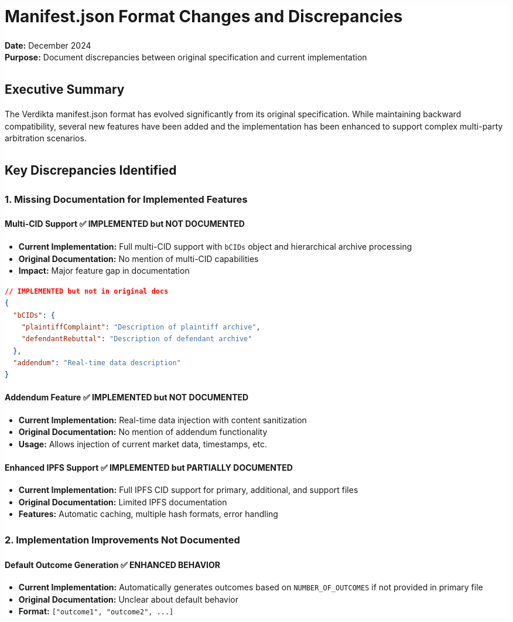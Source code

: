 # Manifest.json Format Changes and Discrepancies

**Date:** December 2024  
**Purpose:** Document discrepancies between original specification and current implementation

## Executive Summary

The Verdikta manifest.json format has evolved significantly from its original specification. While maintaining backward compatibility, several new features have been added and the implementation has been enhanced to support complex multi-party arbitration scenarios.

## Key Discrepancies Identified

### 1. Missing Documentation for Implemented Features

#### Multi-CID Support ✅ **IMPLEMENTED but NOT DOCUMENTED**
- **Current Implementation:** Full multi-CID support with `bCIDs` object and hierarchical archive processing
- **Original Documentation:** No mention of multi-CID capabilities
- **Impact:** Major feature gap in documentation

```json
// IMPLEMENTED but not in original docs
{
  "bCIDs": {
    "plaintiffComplaint": "Description of plaintiff archive",
    "defendantRebuttal": "Description of defendant archive"
  },
  "addendum": "Real-time data description"
}
```

#### Addendum Feature ✅ **IMPLEMENTED but NOT DOCUMENTED**
- **Current Implementation:** Real-time data injection with content sanitization
- **Original Documentation:** No mention of addendum functionality
- **Usage:** Allows injection of current market data, timestamps, etc.

#### Enhanced IPFS Support ✅ **IMPLEMENTED but PARTIALLY DOCUMENTED**
- **Current Implementation:** Full IPFS CID support for primary, additional, and support files
- **Original Documentation:** Limited IPFS documentation
- **Features:** Automatic caching, multiple hash formats, error handling

### 2. Implementation Improvements Not Documented

#### Default Outcome Generation ✅ **ENHANCED BEHAVIOR**
- **Current Implementation:** Automatically generates outcomes based on `NUMBER_OF_OUTCOMES` if not provided in primary file
- **Original Documentation:** Unclear about default behavior
- **Format:** `["outcome1", "outcome2", ...]`
